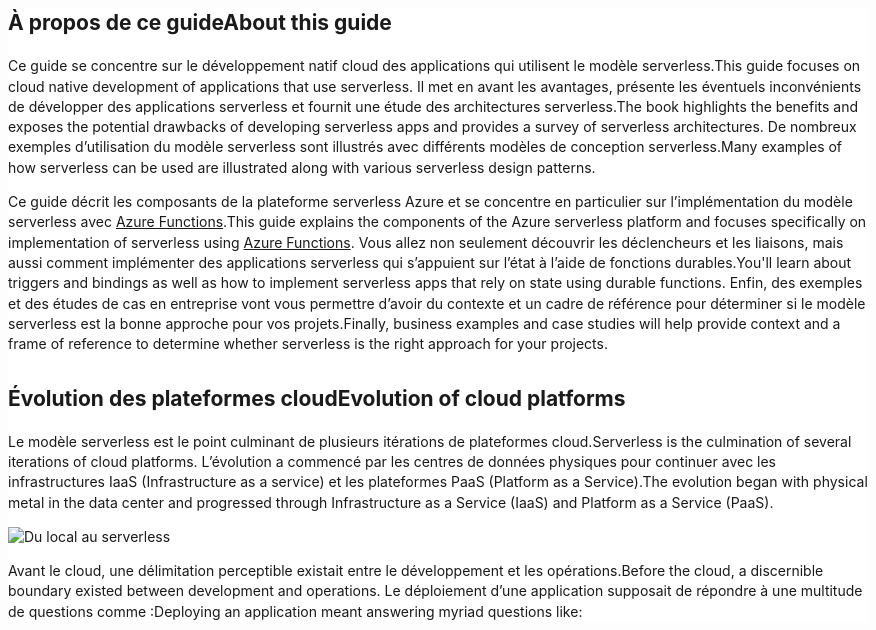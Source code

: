 ## <a name="about-this-guide"></a><span data-ttu-id="78e7e-145">À propos de ce guide</span><span class="sxs-lookup"><span data-stu-id="78e7e-145">About this guide</span></span>

<span data-ttu-id="78e7e-146">Ce guide se concentre sur le développement natif cloud des applications qui utilisent le modèle serverless.</span><span class="sxs-lookup"><span data-stu-id="78e7e-146">This guide focuses on cloud native development of applications that use serverless.</span></span> <span data-ttu-id="78e7e-147">Il met en avant les avantages, présente les éventuels inconvénients de développer des applications serverless et fournit une étude des architectures serverless.</span><span class="sxs-lookup"><span data-stu-id="78e7e-147">The book highlights the benefits and exposes the potential drawbacks of developing serverless apps and provides a survey of serverless architectures.</span></span> <span data-ttu-id="78e7e-148">De nombreux exemples d’utilisation du modèle serverless sont illustrés avec différents modèles de conception serverless.</span><span class="sxs-lookup"><span data-stu-id="78e7e-148">Many examples of how serverless can be used are illustrated along with various serverless design patterns.</span></span>

<span data-ttu-id="78e7e-149">Ce guide décrit les composants de la plateforme serverless Azure et se concentre en particulier sur l’implémentation du modèle serverless avec [Azure Functions](/azure/azure-functions/functions-overview).</span><span class="sxs-lookup"><span data-stu-id="78e7e-149">This guide explains the components of the Azure serverless platform and focuses specifically on implementation of serverless using [Azure Functions](/azure/azure-functions/functions-overview).</span></span> <span data-ttu-id="78e7e-150">Vous allez non seulement découvrir les déclencheurs et les liaisons, mais aussi comment implémenter des applications serverless qui s’appuient sur l’état à l’aide de fonctions durables.</span><span class="sxs-lookup"><span data-stu-id="78e7e-150">You'll learn about triggers and bindings as well as how to implement serverless apps that rely on state using durable functions.</span></span> <span data-ttu-id="78e7e-151">Enfin, des exemples et des études de cas en entreprise vont vous permettre d’avoir du contexte et un cadre de référence pour déterminer si le modèle serverless est la bonne approche pour vos projets.</span><span class="sxs-lookup"><span data-stu-id="78e7e-151">Finally, business examples and case studies will help provide context and a frame of reference to determine whether serverless is the right approach for your projects.</span></span>

## <a name="evolution-of-cloud-platforms"></a><span data-ttu-id="78e7e-152">Évolution des plateformes cloud</span><span class="sxs-lookup"><span data-stu-id="78e7e-152">Evolution of cloud platforms</span></span>

<span data-ttu-id="78e7e-153">Le modèle serverless est le point culminant de plusieurs itérations de plateformes cloud.</span><span class="sxs-lookup"><span data-stu-id="78e7e-153">Serverless is the culmination of several iterations of cloud platforms.</span></span> <span data-ttu-id="78e7e-154">L’évolution a commencé par les centres de données physiques pour continuer avec les infrastructures IaaS (Infrastructure as a service) et les plateformes PaaS (Platform as a Service).</span><span class="sxs-lookup"><span data-stu-id="78e7e-154">The evolution began with physical metal in the data center and progressed through Infrastructure as a Service (IaaS) and Platform as a Service (PaaS).</span></span>

![Du local au serverless](./media/serverless-evolution-iaas-paas.png)

<span data-ttu-id="78e7e-156">Avant le cloud, une délimitation perceptible existait entre le développement et les opérations.</span><span class="sxs-lookup"><span data-stu-id="78e7e-156">Before the cloud, a discernible boundary existed between development and operations.</span></span> <span data-ttu-id="78e7e-157">Le déploiement d’une application supposait de répondre à une multitude de questions comme :</span><span class="sxs-lookup"><span data-stu-id="78e7e-157">Deploying an application meant answering myriad questions like:</span></span>
